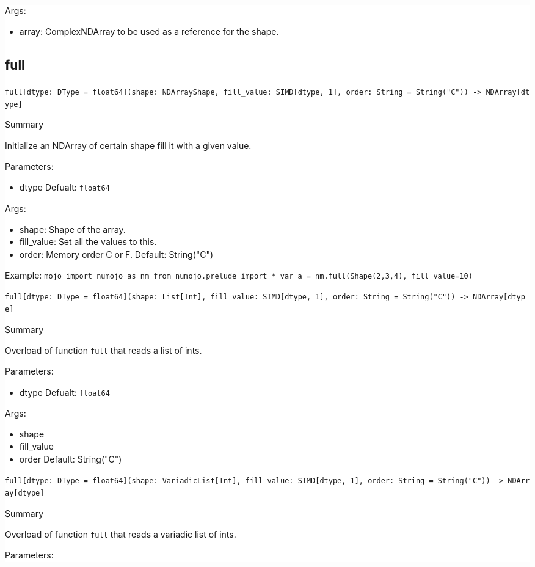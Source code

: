 Args:  

- array: ComplexNDArray to be used as a reference for the shape.

## full


```Mojo
full[dtype: DType = float64](shape: NDArrayShape, fill_value: SIMD[dtype, 1], order: String = String("C")) -> NDArray[dtype]
```  
Summary  
  
Initialize an NDArray of certain shape fill it with a given value.  
  
Parameters:  

- dtype Defualt: `float64`
  
Args:  

- shape: Shape of the array.
- fill_value: Set all the values to this.
- order: Memory order C or F. Default: String("C")


Example:
    ```mojo
    import numojo as nm
    from numojo.prelude import *
    var a = nm.full(Shape(2,3,4), fill_value=10)
    ```

```Mojo
full[dtype: DType = float64](shape: List[Int], fill_value: SIMD[dtype, 1], order: String = String("C")) -> NDArray[dtype]
```  
Summary  
  
Overload of function `full` that reads a list of ints.  
  
Parameters:  

- dtype Defualt: `float64`
  
Args:  

- shape
- fill_value
- order Default: String("C")


```Mojo
full[dtype: DType = float64](shape: VariadicList[Int], fill_value: SIMD[dtype, 1], order: String = String("C")) -> NDArray[dtype]
```  
Summary  
  
Overload of function `full` that reads a variadic list of ints.  
  
Parameters:  
